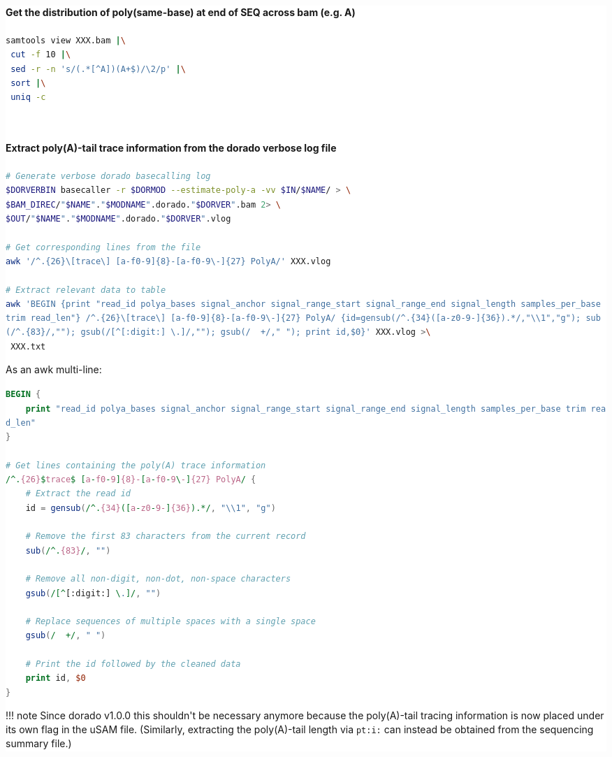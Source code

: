 #### Get the distribution of poly(same-base) at end of SEQ across bam (e.g. A)
``` bash
samtools view XXX.bam |\
 cut -f 10 |\
 sed -r -n 's/(.*[^A])(A+$)/\2/p' |\
 sort |\
 uniq -c
```
<br>


#### Extract poly(A)-tail trace information from the dorado verbose log file
``` bash
# Generate verbose dorado basecalling log
$DORVERBIN basecaller -r $DORMOD --estimate-poly-a -vv $IN/$NAME/ > \
$BAM_DIREC/"$NAME"."$MODNAME".dorado."$DORVER".bam 2> \
$OUT/"$NAME"."$MODNAME".dorado."$DORVER".vlog

# Get corresponding lines from the file
awk '/^.{26}\[trace\] [a-f0-9]{8}-[a-f0-9\-]{27} PolyA/' XXX.vlog

# Extract relevant data to table
awk 'BEGIN {print "read_id polya_bases signal_anchor signal_range_start signal_range_end signal_length samples_per_base trim read_len"} /^.{26}\[trace\] [a-f0-9]{8}-[a-f0-9\-]{27} PolyA/ {id=gensub(/^.{34}([a-z0-9-]{36}).*/,"\\1","g"); sub(/^.{83}/,""); gsub(/[^[:digit:] \.]/,""); gsub(/  +/," "); print id,$0}' XXX.vlog >\
 XXX.txt
```
As an awk multi-line:
``` awk
BEGIN {
    print "read_id polya_bases signal_anchor signal_range_start signal_range_end signal_length samples_per_base trim read_len"
}

# Get lines containing the poly(A) trace information
/^.{26}$trace$ [a-f0-9]{8}-[a-f0-9\-]{27} PolyA/ {
    # Extract the read id
    id = gensub(/^.{34}([a-z0-9-]{36}).*/, "\\1", "g")

    # Remove the first 83 characters from the current record
    sub(/^.{83}/, "")

    # Remove all non-digit, non-dot, non-space characters
    gsub(/[^[:digit:] \.]/, "")

    # Replace sequences of multiple spaces with a single space
    gsub(/  +/, " ")

    # Print the id followed by the cleaned data
    print id, $0
}
```
!!! note
    Since dorado v1.0.0 this shouldn't be necessary anymore because the poly(A)-tail tracing information is now placed under its own flag in the uSAM file. (Similarly, extracting the poly(A)-tail length via `pt:i:` can instead be obtained from the sequencing summary file.)
